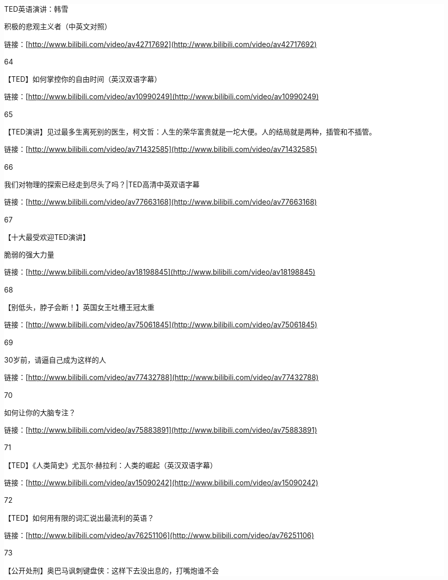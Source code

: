 TED英语演讲：韩雪

积极的悲观主义者（中英文对照）

链接：[http://www.bilibili.com/video/av42717692](http://www.bilibili.com/video/av42717692)

64

【TED】如何掌控你的自由时间（英汉双语字幕）

链接：[http://www.bilibili.com/video/av10990249](http://www.bilibili.com/video/av10990249)

65

【TED演讲】见过最多生离死别的医生，柯文哲：人生的荣华富贵就是一坨大便。人的结局就是两种，插管和不插管。

链接：[http://www.bilibili.com/video/av71432585](http://www.bilibili.com/video/av71432585)

66

我们对物理的探索已经走到尽头了吗？|TED高清中英双语字幕

链接：[http://www.bilibili.com/video/av77663168](http://www.bilibili.com/video/av77663168)

67

【十大最受欢迎TED演讲】

脆弱的强大力量

链接：[http://www.bilibili.com/video/av18198845](http://www.bilibili.com/video/av18198845)

68

【别低头，脖子会断！】英国女王吐槽王冠太重

链接：[http://www.bilibili.com/video/av75061845](http://www.bilibili.com/video/av75061845)

69

30岁前，请逼自己成为这样的人

链接：[http://www.bilibili.com/video/av77432788](http://www.bilibili.com/video/av77432788)

70

如何让你的大脑专注？

链接：[http://www.bilibili.com/video/av75883891](http://www.bilibili.com/video/av75883891)

71

【TED】《人类简史》尤瓦尔·赫拉利：人类的崛起（英汉双语字幕）

链接：[http://www.bilibili.com/video/av15090242](http://www.bilibili.com/video/av15090242)

72

【TED】如何用有限的词汇说出最流利的英语？

链接：[http://www.bilibili.com/video/av76251106](http://www.bilibili.com/video/av76251106)

73

【公开处刑】奥巴马讽刺键盘侠：这样下去没出息的，打嘴炮谁不会
